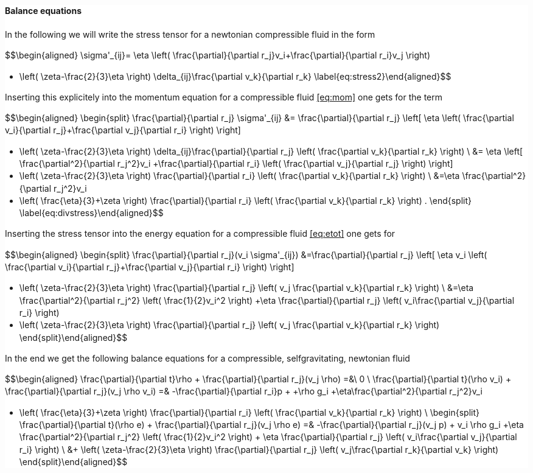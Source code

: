 #### Balance equations

In the following we will write the stress tensor for a newtonian compressible
fluid in the form

$$\begin{aligned}
\sigma'_{ij}= \eta \left( \frac{\partial}{\partial r_j}v_i+\frac{\partial}{\partial r_i}v_j \right)  
+  \left( \zeta-\frac{2}{3}\eta \right) \delta_{ij}\frac{\partial v_k}{\partial r_k} 
\label{eq:stress2}\end{aligned}$$

Inserting this explicitely into the momentum equation for a compressible fluid
<a href="#eq:mom" data-reference-type="eqref" data-reference="eq:mom">[eq:mom]</a> one gets for the term

$$\begin{aligned}
\begin{split}
\frac{\partial}{\partial r_j} \sigma'_{ij} &= 
\frac{\partial}{\partial r_j} \left[ \eta  \left( \frac{\partial v_i}{\partial r_j}+\frac{\partial v_j}{\partial r_i} \right)  \right] 
+ \left( \zeta-\frac{2}{3}\eta \right) \delta_{ij}\frac{\partial}{\partial r_j} \left( \frac{\partial v_k}{\partial r_k} \right) \\
&= \eta  \left[ \frac{\partial^2}{\partial r_j^2}v_i +\frac{\partial}{\partial r_i} \left( \frac{\partial v_j}{\partial r_j} \right)  \right] 
+ \left( \zeta-\frac{2}{3}\eta \right) \frac{\partial}{\partial r_i} \left( \frac{\partial v_k}{\partial r_k} \right) \\
&=\eta \frac{\partial^2}{\partial r_j^2}v_i
+ \left( \frac{\eta}{3}+\zeta \right) \frac{\partial}{\partial r_i} \left( \frac{\partial v_k}{\partial r_k} \right) .
\end{split}
\label{eq:divstress}\end{aligned}$$

Inserting the stress tensor into the energy equation for a compressible fluid
<a href="#eq:etot" data-reference-type="eqref" data-reference="eq:etot">[eq:etot]</a> one gets for

$$\begin{aligned}
\begin{split}
\frac{\partial}{\partial r_j}(v_i \sigma'_{ij}) 
&=\frac{\partial}{\partial r_j} \left[ \eta v_i  \left( \frac{\partial v_i}{\partial r_j}+\frac{\partial v_j}{\partial r_i} \right)  \right] 
+ \left( \zeta-\frac{2}{3}\eta \right) \frac{\partial}{\partial r_j} \left( v_j \frac{\partial v_k}{\partial r_k} \right) \\
&=\eta \frac{\partial^2}{\partial r_j^2} \left( \frac{1}{2}v_i^2 \right) +\eta \frac{\partial}{\partial r_j} \left( v_i\frac{\partial v_j}{\partial r_i} \right) 
+ \left( \zeta-\frac{2}{3}\eta \right) \frac{\partial}{\partial r_j} \left( v_j \frac{\partial v_k}{\partial r_k} \right) 
\end{split}\end{aligned}$$

In the end we get the following balance equations for a compressible,
selfgravitating, newtonian fluid

$$\begin{aligned}
\frac{\partial}{\partial t}\rho + \frac{\partial}{\partial r_j}(v_j \rho) =&\ 0 \\
\frac{\partial}{\partial t}(\rho v_i) + \frac{\partial}{\partial r_j}(v_j \rho v_i) =& -\frac{\partial}{\partial r_i}p + +\rho g_i
+\eta\frac{\partial^2}{\partial r_j^2}v_i
+ \left( \frac{\eta}{3}+\zeta \right) \frac{\partial}{\partial r_i} \left( \frac{\partial v_k}{\partial r_k} \right) \\
\begin{split}
\frac{\partial}{\partial t}(\rho e) + \frac{\partial}{\partial r_j}(v_j \rho e) =& -\frac{\partial}{\partial r_j}(v_j p) + v_i \rho g_i 
+\eta \frac{\partial^2}{\partial r_j^2} \left( \frac{1}{2}v_i^2 \right) + \eta \frac{\partial}{\partial r_j} \left( v_i\frac{\partial v_j}{\partial r_i} \right)  \\
&+ \left( \zeta-\frac{2}{3}\eta \right)  \frac{\partial}{\partial r_j} \left( v_j\frac{\partial r_k}{\partial v_k} \right) 
\end{split}\end{aligned}$$

